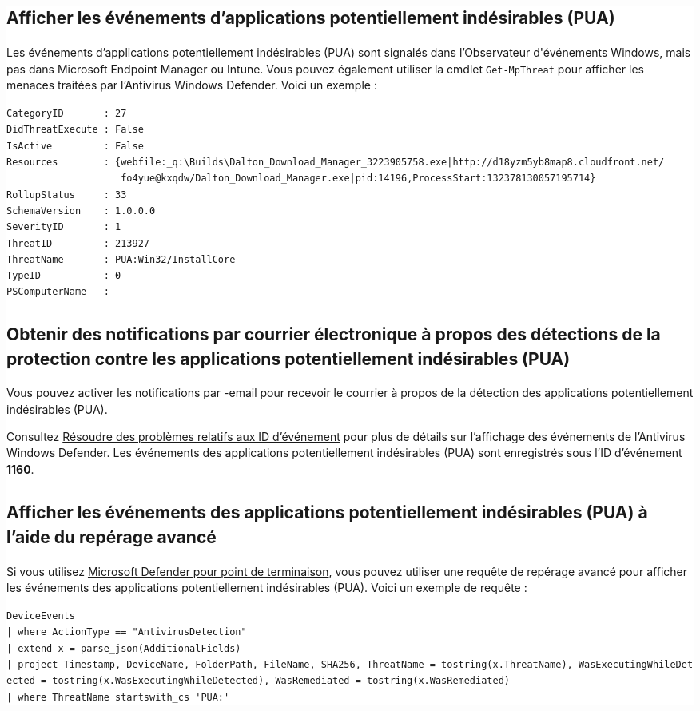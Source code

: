 ## <a name="view-pua-events-using-powershell"></a>Afficher les événements d’applications potentiellement indésirables (PUA)

Les événements d’applications potentiellement indésirables (PUA) sont signalés dans l’Observateur d'événements Windows, mais pas dans Microsoft Endpoint Manager ou Intune. Vous pouvez également utiliser la cmdlet `Get-MpThreat` pour afficher les menaces traitées par l’Antivirus Windows Defender. Voici un exemple :

```console
CategoryID       : 27
DidThreatExecute : False
IsActive         : False
Resources        : {webfile:_q:\Builds\Dalton_Download_Manager_3223905758.exe|http://d18yzm5yb8map8.cloudfront.net/
                    fo4yue@kxqdw/Dalton_Download_Manager.exe|pid:14196,ProcessStart:132378130057195714}
RollupStatus     : 33
SchemaVersion    : 1.0.0.0
SeverityID       : 1
ThreatID         : 213927
ThreatName       : PUA:Win32/InstallCore
TypeID           : 0
PSComputerName   :
```

## <a name="get-email-notifications-about-pua-detections"></a>Obtenir des notifications par courrier électronique à propos des détections de la protection contre les applications potentiellement indésirables (PUA)

Vous pouvez activer les notifications par -email pour recevoir le courrier à propos de la détection des applications potentiellement indésirables (PUA).

Consultez [Résoudre des problèmes relatifs aux ID d’événement](troubleshoot-microsoft-defender-antivirus.md) pour plus de détails sur l’affichage des événements de l’Antivirus Windows Defender. Les événements des applications potentiellement indésirables (PUA) sont enregistrés sous l’ID d’événement **1160**.

## <a name="view-pua-events-using-advanced-hunting"></a>Afficher les événements des applications potentiellement indésirables (PUA) à l’aide du repérage avancé

Si vous utilisez [Microsoft Defender pour point de terminaison](microsoft-defender-endpoint.md), vous pouvez utiliser une requête de repérage avancé pour afficher les événements des applications potentiellement indésirables (PUA). Voici un exemple de requête :

```console
DeviceEvents
| where ActionType == "AntivirusDetection"
| extend x = parse_json(AdditionalFields)
| project Timestamp, DeviceName, FolderPath, FileName, SHA256, ThreatName = tostring(x.ThreatName), WasExecutingWhileDetected = tostring(x.WasExecutingWhileDetected), WasRemediated = tostring(x.WasRemediated)
| where ThreatName startswith_cs 'PUA:'
```
